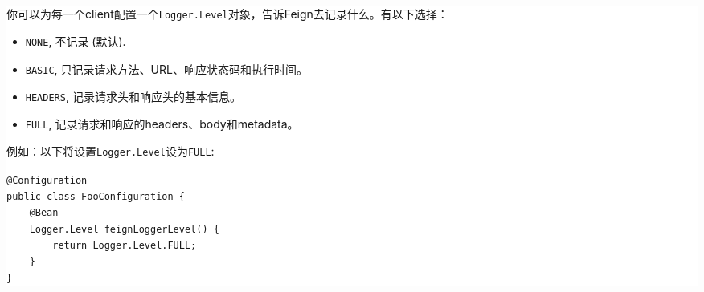 你可以为每一个client配置一个`Logger.Level`对象，告诉Feign去记录什么。有以下选择：

* `NONE`, 不记录 (默认).

* `BASIC`, 只记录请求方法、URL、响应状态码和执行时间。

* `HEADERS`, 记录请求头和响应头的基本信息。

* `FULL`, 记录请求和响应的headers、body和metadata。

例如：以下将设置`Logger.Level`设为`FULL`:

```
@Configuration
public class FooConfiguration {
    @Bean
    Logger.Level feignLoggerLevel() {
        return Logger.Level.FULL;
    }
}
```







